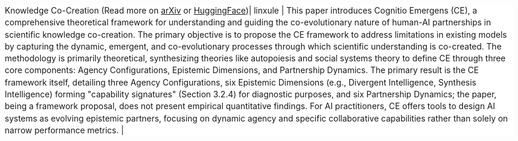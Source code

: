   Knowledge Co-Creation (Read more on [arXiv](https://arxiv.org/abs/2505.03105) or [HuggingFace](https://huggingface.co/papers/2505.03105))| linxule | This paper introduces Cognitio Emergens (CE), a comprehensive theoretical framework for understanding and guiding the co-evolutionary nature of human-AI partnerships in scientific knowledge co-creation. The primary objective is to propose the CE framework to address limitations in existing models by capturing the dynamic, emergent, and co-evolutionary processes through which scientific understanding is co-created. The methodology is primarily theoretical, synthesizing theories like autopoiesis and social systems theory to define CE through three core components: Agency Configurations, Epistemic Dimensions, and Partnership Dynamics. The primary result is the CE framework itself, detailing three Agency Configurations, six Epistemic Dimensions (e.g., Divergent Intelligence, Synthesis Intelligence) forming "capability signatures" (Section 3.2.4) for diagnostic purposes, and six Partnership Dynamics; the paper, being a framework proposal, does not present empirical quantitative findings. For AI practitioners, CE offers tools to design AI systems as evolving epistemic partners, focusing on dynamic agency and specific collaborative capabilities rather than solely on narrow performance metrics. |
